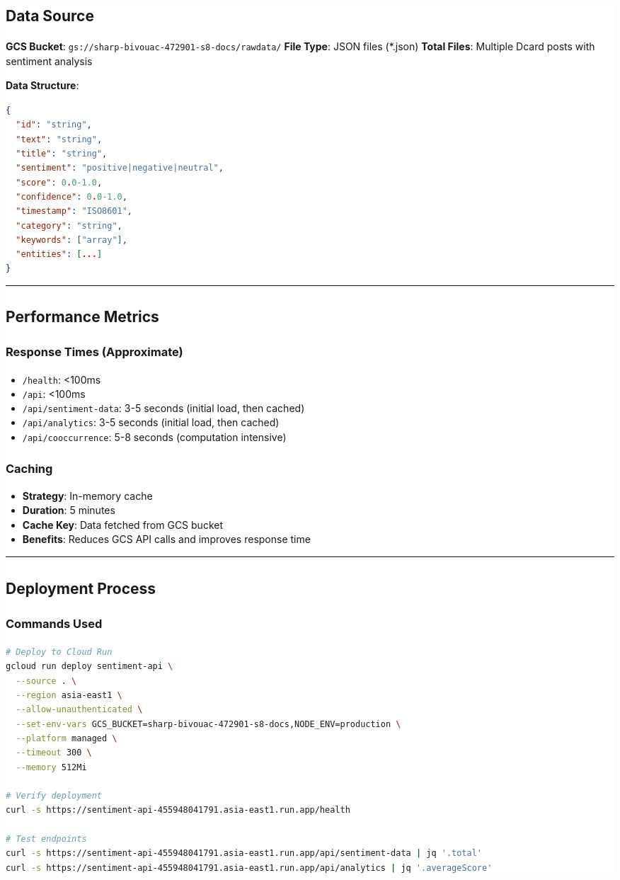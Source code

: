 
## Data Source

**GCS Bucket**: `gs://sharp-bivouac-472901-s8-docs/rawdata/`
**File Type**: JSON files (*.json)
**Total Files**: Multiple Dcard posts with sentiment analysis

**Data Structure**:
```json
{
  "id": "string",
  "text": "string",
  "title": "string",
  "sentiment": "positive|negative|neutral",
  "score": 0.0-1.0,
  "confidence": 0.0-1.0,
  "timestamp": "ISO8601",
  "category": "string",
  "keywords": ["array"],
  "entities": [...]
}
```

---

## Performance Metrics

### Response Times (Approximate)
- `/health`: <100ms
- `/api`: <100ms
- `/api/sentiment-data`: 3-5 seconds (initial load, then cached)
- `/api/analytics`: 3-5 seconds (initial load, then cached)
- `/api/cooccurrence`: 5-8 seconds (computation intensive)

### Caching
- **Strategy**: In-memory cache
- **Duration**: 5 minutes
- **Cache Key**: Data fetched from GCS bucket
- **Benefits**: Reduces GCS API calls and improves response time

---

## Deployment Process

### Commands Used
```bash
# Deploy to Cloud Run
gcloud run deploy sentiment-api \
  --source . \
  --region asia-east1 \
  --allow-unauthenticated \
  --set-env-vars GCS_BUCKET=sharp-bivouac-472901-s8-docs,NODE_ENV=production \
  --platform managed \
  --timeout 300 \
  --memory 512Mi

# Verify deployment
curl -s https://sentiment-api-455948041791.asia-east1.run.app/health

# Test endpoints
curl -s https://sentiment-api-455948041791.asia-east1.run.app/api/sentiment-data | jq '.total'
curl -s https://sentiment-api-455948041791.asia-east1.run.app/api/analytics | jq '.averageScore'
```